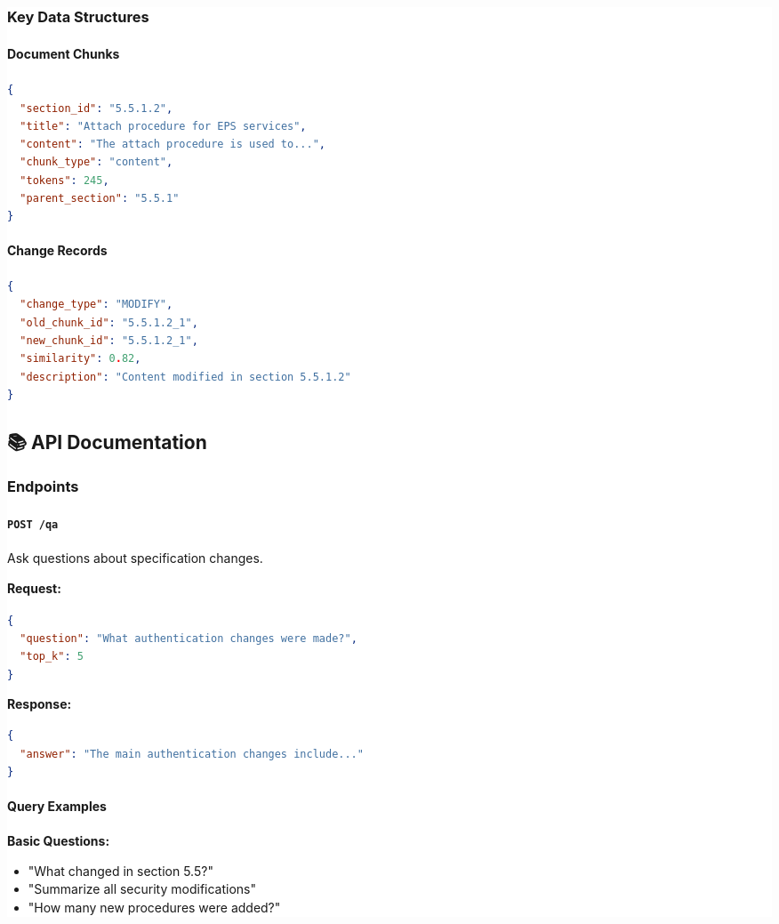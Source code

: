 ### Key Data Structures

#### Document Chunks
```json
{
  "section_id": "5.5.1.2",
  "title": "Attach procedure for EPS services",
  "content": "The attach procedure is used to...",
  "chunk_type": "content",
  "tokens": 245,
  "parent_section": "5.5.1"
}
```

#### Change Records
```json
{
  "change_type": "MODIFY",
  "old_chunk_id": "5.5.1.2_1",
  "new_chunk_id": "5.5.1.2_1",
  "similarity": 0.82,
  "description": "Content modified in section 5.5.1.2"
}
```

## 📚 API Documentation

### Endpoints

#### `POST /qa`
Ask questions about specification changes.

**Request:**
```json
{
  "question": "What authentication changes were made?",
  "top_k": 5
}
```

**Response:**
```json
{
  "answer": "The main authentication changes include..."
}
```

#### Query Examples

**Basic Questions:**
- "What changed in section 5.5?"
- "Summarize all security modifications"
- "How many new procedures were added?"
